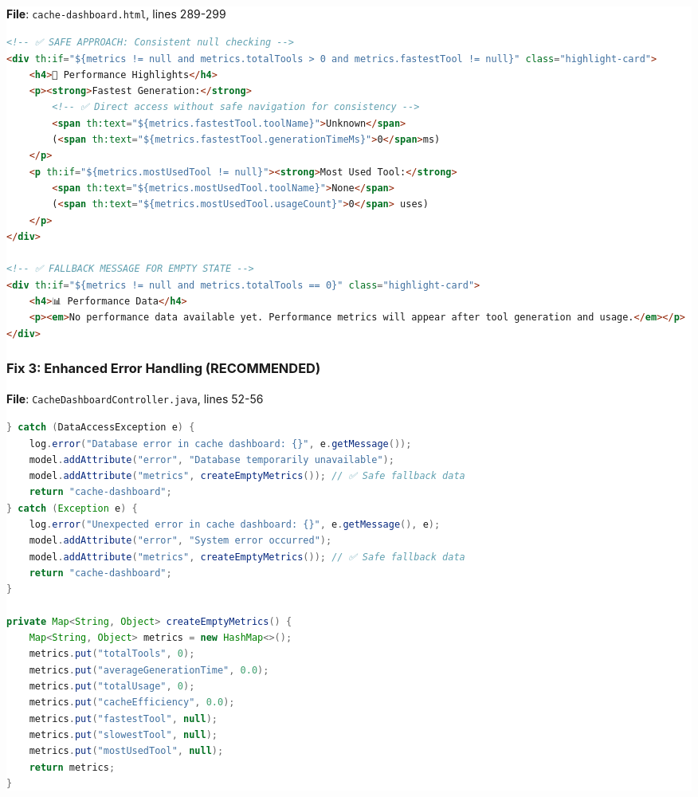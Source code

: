 **File**: `cache-dashboard.html`, lines 289-299

```html
<!-- ✅ SAFE APPROACH: Consistent null checking -->
<div th:if="${metrics != null and metrics.totalTools > 0 and metrics.fastestTool != null}" class="highlight-card">
    <h4>🚀 Performance Highlights</h4>
    <p><strong>Fastest Generation:</strong> 
        <!-- ✅ Direct access without safe navigation for consistency -->
        <span th:text="${metrics.fastestTool.toolName}">Unknown</span> 
        (<span th:text="${metrics.fastestTool.generationTimeMs}">0</span>ms)
    </p>
    <p th:if="${metrics.mostUsedTool != null}"><strong>Most Used Tool:</strong> 
        <span th:text="${metrics.mostUsedTool.toolName}">None</span> 
        (<span th:text="${metrics.mostUsedTool.usageCount}">0</span> uses)
    </p>
</div>

<!-- ✅ FALLBACK MESSAGE FOR EMPTY STATE -->
<div th:if="${metrics != null and metrics.totalTools == 0}" class="highlight-card">
    <h4>📊 Performance Data</h4>
    <p><em>No performance data available yet. Performance metrics will appear after tool generation and usage.</em></p>
</div>
```

### **Fix 3: Enhanced Error Handling (RECOMMENDED)**

**File**: `CacheDashboardController.java`, lines 52-56

```java
} catch (DataAccessException e) {
    log.error("Database error in cache dashboard: {}", e.getMessage());
    model.addAttribute("error", "Database temporarily unavailable");
    model.addAttribute("metrics", createEmptyMetrics()); // ✅ Safe fallback data
    return "cache-dashboard";
} catch (Exception e) {
    log.error("Unexpected error in cache dashboard: {}", e.getMessage(), e);
    model.addAttribute("error", "System error occurred");
    model.addAttribute("metrics", createEmptyMetrics()); // ✅ Safe fallback data
    return "cache-dashboard";
}

private Map<String, Object> createEmptyMetrics() {
    Map<String, Object> metrics = new HashMap<>();
    metrics.put("totalTools", 0);
    metrics.put("averageGenerationTime", 0.0);
    metrics.put("totalUsage", 0);
    metrics.put("cacheEfficiency", 0.0);
    metrics.put("fastestTool", null);
    metrics.put("slowestTool", null);
    metrics.put("mostUsedTool", null);
    return metrics;
}
```
